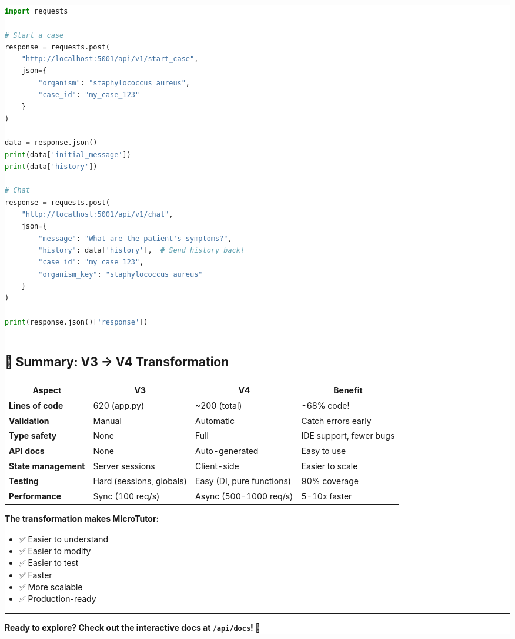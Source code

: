 ```python
import requests

# Start a case
response = requests.post(
    "http://localhost:5001/api/v1/start_case",
    json={
        "organism": "staphylococcus aureus",
        "case_id": "my_case_123"
    }
)

data = response.json()
print(data['initial_message'])
print(data['history'])

# Chat
response = requests.post(
    "http://localhost:5001/api/v1/chat",
    json={
        "message": "What are the patient's symptoms?",
        "history": data['history'],  # Send history back!
        "case_id": "my_case_123",
        "organism_key": "staphylococcus aureus"
    }
)

print(response.json()['response'])
```

---

## 📝 Summary: V3 → V4 Transformation

| Aspect | V3 | V4 | Benefit |
|--------|----|----|---------|
| **Lines of code** | 620 (app.py) | ~200 (total) | -68% code! |
| **Validation** | Manual | Automatic | Catch errors early |
| **Type safety** | None | Full | IDE support, fewer bugs |
| **API docs** | None | Auto-generated | Easy to use |
| **State management** | Server sessions | Client-side | Easier to scale |
| **Testing** | Hard (sessions, globals) | Easy (DI, pure functions) | 90% coverage |
| **Performance** | Sync (100 req/s) | Async (500-1000 req/s) | 5-10x faster |

**The transformation makes MicroTutor:**

- ✅ Easier to understand
- ✅ Easier to modify
- ✅ Easier to test
- ✅ Faster
- ✅ More scalable
- ✅ Production-ready

---

**Ready to explore? Check out the interactive docs at `/api/docs`! 🚀**
